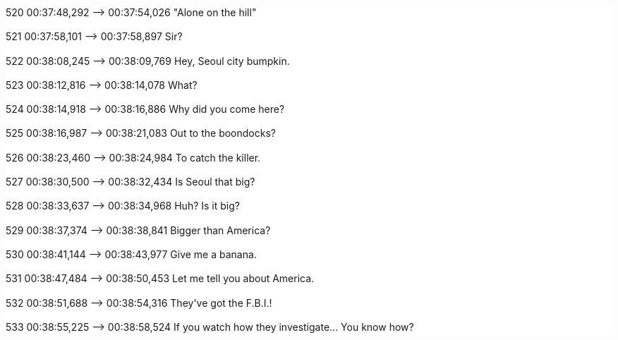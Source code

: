 520
00:37:48,292 --> 00:37:54,026
"Alone on the hill"

521
00:37:58,101 --> 00:37:58,897
Sir?

522
00:38:08,245 --> 00:38:09,769
Hey, Seoul city bumpkin.

523
00:38:12,816 --> 00:38:14,078
What?

524
00:38:14,918 --> 00:38:16,886
Why did you come here?

525
00:38:16,987 --> 00:38:21,083
Out to the boondocks?

526
00:38:23,460 --> 00:38:24,984
To catch the killer.

527
00:38:30,500 --> 00:38:32,434
Is Seoul that big?

528
00:38:33,637 --> 00:38:34,968
Huh? Is it big?

529
00:38:37,374 --> 00:38:38,841
Bigger than America?

530
00:38:41,144 --> 00:38:43,977
Give me a banana.

531
00:38:47,484 --> 00:38:50,453
Let me tell you about America.

532
00:38:51,688 --> 00:38:54,316
They've got the F.B.I.!

533
00:38:55,225 --> 00:38:58,524
If you watch how they
investigate... You know how?
